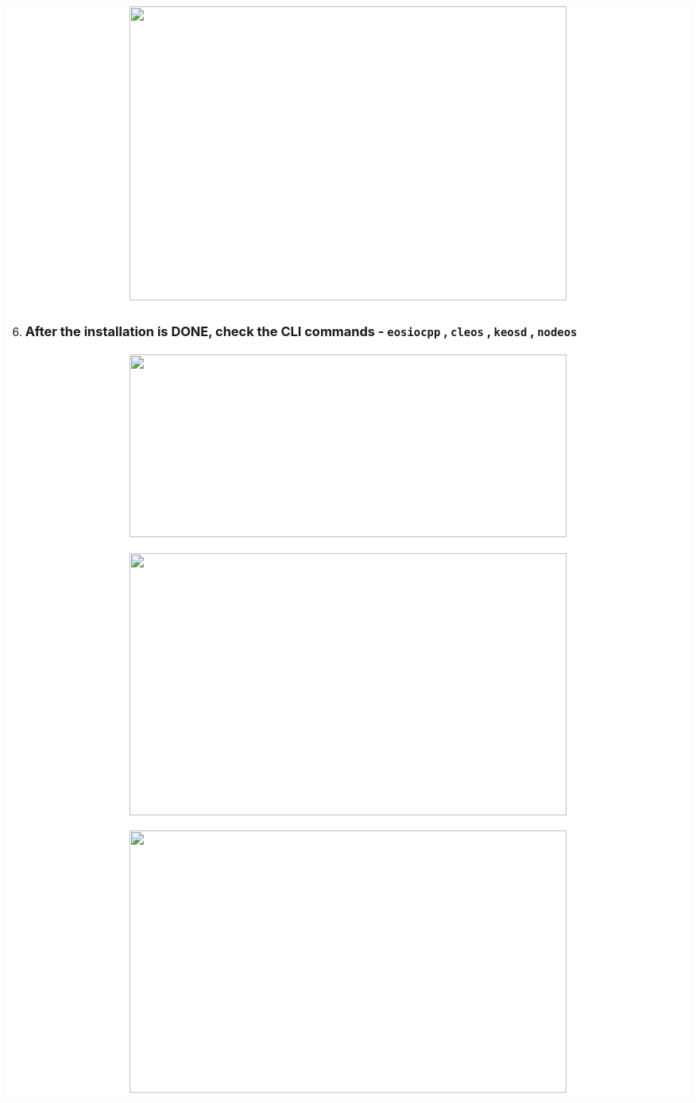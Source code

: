   <p align="center">
  <img src="https://github.com/abhi3700/My_Learning_EOS/blob/master/Images/eos_setup_v2_6.png" width="550" height="370">
</p>

6. ### After the installation is DONE, check the CLI commands - ```eosiocpp``` , ```cleos``` , ```keosd``` , ```nodeos``` 

<p align="center">
  <img src="https://github.com/abhi3700/My_Learning_EOS/blob/master/Images/eos_setup_v2_7.png" width="550" height="230">
</p>

<p align="center">
  <img src="https://github.com/abhi3700/My_Learning_EOS/blob/master/Images/eos_setup_v2_8.png" width="550" height="330">
</p>

<p align="center">
  <img src="https://github.com/abhi3700/My_Learning_EOS/blob/master/Images/eos_setup_v2_9.png" width="550" height="330">
</p>
